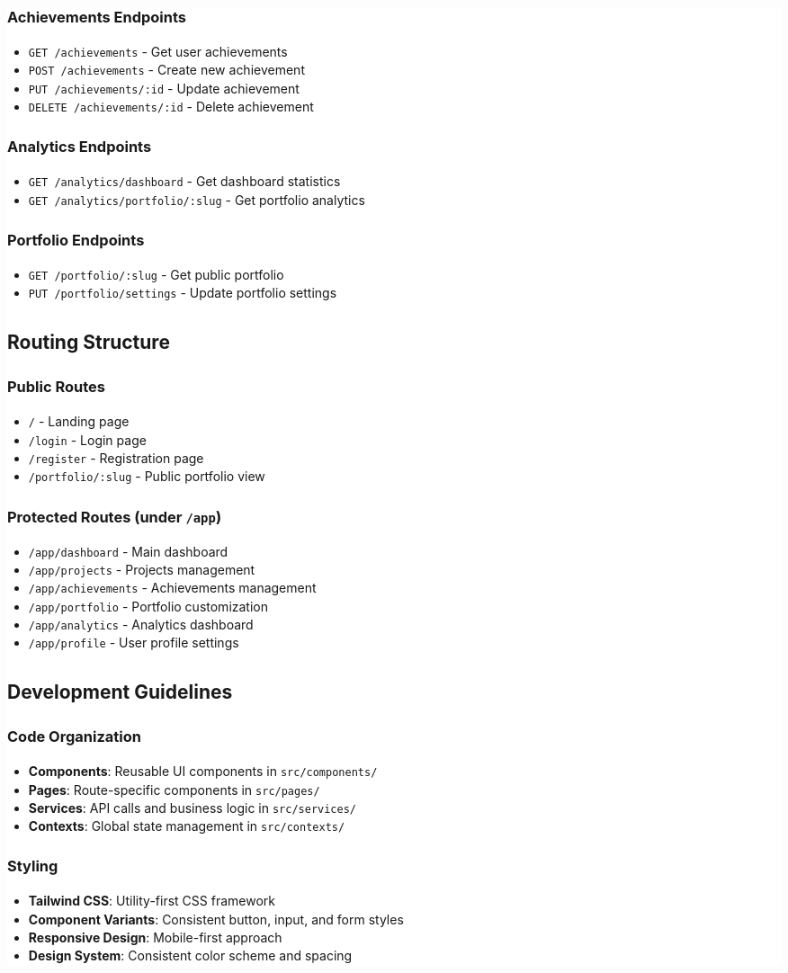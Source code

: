 ### Achievements Endpoints
- `GET /achievements` - Get user achievements
- `POST /achievements` - Create new achievement
- `PUT /achievements/:id` - Update achievement
- `DELETE /achievements/:id` - Delete achievement


### Analytics Endpoints
- `GET /analytics/dashboard` - Get dashboard statistics
- `GET /analytics/portfolio/:slug` - Get portfolio analytics


### Portfolio Endpoints
- `GET /portfolio/:slug` - Get public portfolio
- `PUT /portfolio/settings` - Update portfolio settings


## Routing Structure


### Public Routes
- `/` - Landing page
- `/login` - Login page
- `/register` - Registration page
- `/portfolio/:slug` - Public portfolio view


### Protected Routes (under `/app`)
- `/app/dashboard` - Main dashboard
- `/app/projects` - Projects management
- `/app/achievements` - Achievements management
- `/app/portfolio` - Portfolio customization
- `/app/analytics` - Analytics dashboard
- `/app/profile` - User profile settings


## Development Guidelines


### Code Organization
- **Components**: Reusable UI components in `src/components/`
- **Pages**: Route-specific components in `src/pages/`
- **Services**: API calls and business logic in `src/services/`
- **Contexts**: Global state management in `src/contexts/`


### Styling
- **Tailwind CSS**: Utility-first CSS framework
- **Component Variants**: Consistent button, input, and form styles
- **Responsive Design**: Mobile-first approach
- **Design System**: Consistent color scheme and spacing
